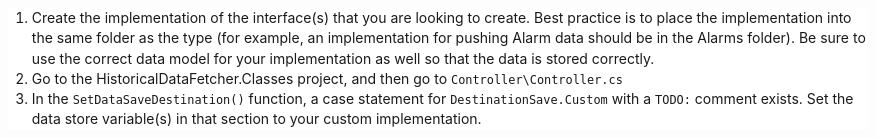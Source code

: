 1. Create the implementation of the interface(s) that you are looking to create. Best practice is to place the implementation into the same folder as the type (for example, an implementation for pushing Alarm data should be in the Alarms folder). Be sure to use the correct data model for your implementation as well so that the data is stored correctly.
2. Go to the HistoricalDataFetcher.Classes project, and then go to `Controller\Controller.cs`
3. In the `SetDataSaveDestination()` function, a case statement for `DestinationSave.Custom` with a `TODO:` comment exists. Set the data store variable(s) in that section to your custom implementation.
